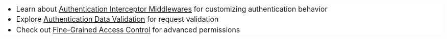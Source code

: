 - Learn about [Authentication Interceptor Middlewares](/docs/guide/auth-interceptor-middlewares) for customizing authentication behavior
- Explore [Authentication Data Validation](/docs/guide/auth-data-validation) for request validation
- Check out [Fine-Grained Access Control](/docs/advanced-guide/fine-grained-access-control) for advanced permissions
